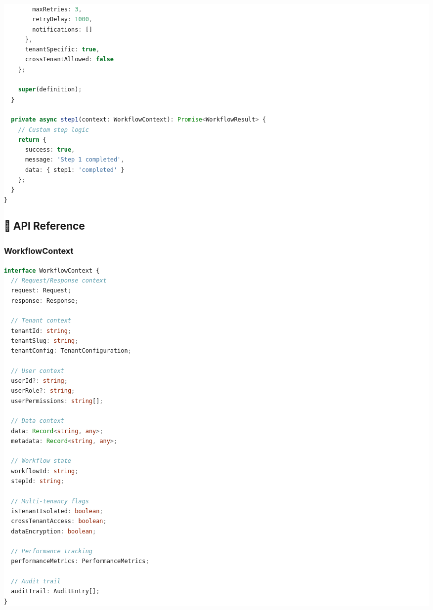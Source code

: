 ```typescript
        maxRetries: 3,
        retryDelay: 1000,
        notifications: []
      },
      tenantSpecific: true,
      crossTenantAllowed: false
    };

    super(definition);
  }

  private async step1(context: WorkflowContext): Promise<WorkflowResult> {
    // Custom step logic
    return {
      success: true,
      message: 'Step 1 completed',
      data: { step1: 'completed' }
    };
  }
}
```

## 🔧 API Reference

### WorkflowContext

```typescript
interface WorkflowContext {
  // Request/Response context
  request: Request;
  response: Response;
  
  // Tenant context
  tenantId: string;
  tenantSlug: string;
  tenantConfig: TenantConfiguration;
  
  // User context
  userId?: string;
  userRole?: string;
  userPermissions: string[];
  
  // Data context
  data: Record<string, any>;
  metadata: Record<string, any>;
  
  // Workflow state
  workflowId: string;
  stepId: string;
  
  // Multi-tenancy flags
  isTenantIsolated: boolean;
  crossTenantAccess: boolean;
  dataEncryption: boolean;
  
  // Performance tracking
  performanceMetrics: PerformanceMetrics;
  
  // Audit trail
  auditTrail: AuditEntry[];
}
```
